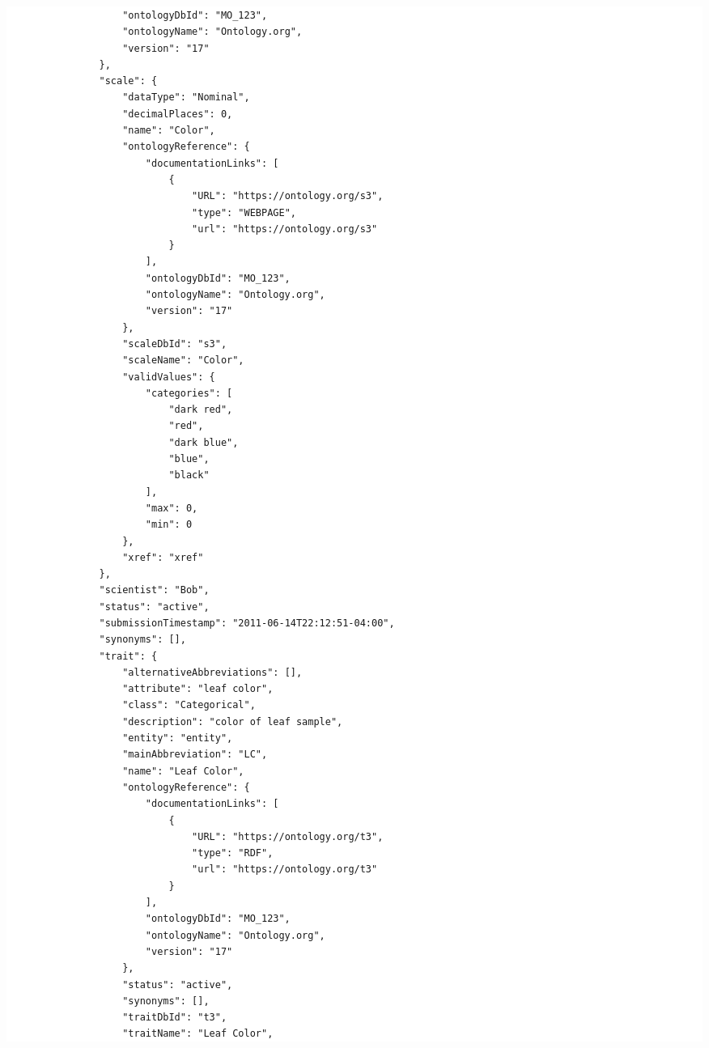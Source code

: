 ```
                    "ontologyDbId": "MO_123",
                    "ontologyName": "Ontology.org",
                    "version": "17"
                },
                "scale": {
                    "dataType": "Nominal",
                    "decimalPlaces": 0,
                    "name": "Color",
                    "ontologyReference": {
                        "documentationLinks": [
                            {
                                "URL": "https://ontology.org/s3",
                                "type": "WEBPAGE",
                                "url": "https://ontology.org/s3"
                            }
                        ],
                        "ontologyDbId": "MO_123",
                        "ontologyName": "Ontology.org",
                        "version": "17"
                    },
                    "scaleDbId": "s3",
                    "scaleName": "Color",
                    "validValues": {
                        "categories": [
                            "dark red",
                            "red",
                            "dark blue",
                            "blue",
                            "black"
                        ],
                        "max": 0,
                        "min": 0
                    },
                    "xref": "xref"
                },
                "scientist": "Bob",
                "status": "active",
                "submissionTimestamp": "2011-06-14T22:12:51-04:00",
                "synonyms": [],
                "trait": {
                    "alternativeAbbreviations": [],
                    "attribute": "leaf color",
                    "class": "Categorical",
                    "description": "color of leaf sample",
                    "entity": "entity",
                    "mainAbbreviation": "LC",
                    "name": "Leaf Color",
                    "ontologyReference": {
                        "documentationLinks": [
                            {
                                "URL": "https://ontology.org/t3",
                                "type": "RDF",
                                "url": "https://ontology.org/t3"
                            }
                        ],
                        "ontologyDbId": "MO_123",
                        "ontologyName": "Ontology.org",
                        "version": "17"
                    },
                    "status": "active",
                    "synonyms": [],
                    "traitDbId": "t3",
                    "traitName": "Leaf Color",
```